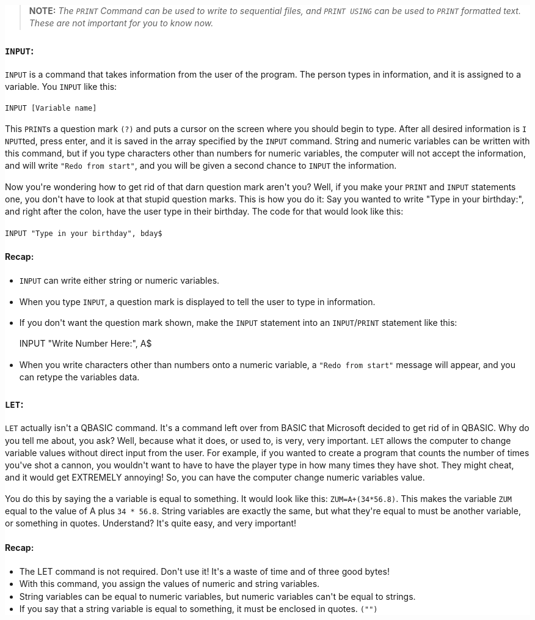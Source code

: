 > **NOTE:** _The `PRINT` Command can be used to write to sequential files, and `PRINT USING` can be used to `PRINT` formatted text. These are not important for you to know now._

### `INPUT`:

`INPUT` is a command that takes information from the user of the program. The person types in information, and it is assigned to a variable. You `INPUT` like this: 

    INPUT [Variable name]

This `PRINT`s a question mark `(?)` and puts a cursor on the screen where you should begin to type. After all desired information is `INPUT`ted, press enter, and it is saved in the array specified by the `INPUT` command. String and numeric variables can be written with this command, but if you type characters other than numbers for numeric variables, the computer will not accept the information, and will write `"Redo from start"`, and you will be given a second chance to `INPUT` the information.

Now you're wondering how to get rid of that darn question mark aren't you? Well, if you make your `PRINT` and `INPUT` statements one, you don't have to look at that stupid question marks. This is how you do it: Say you wanted to write "Type in your birthday:", and right after the colon, have the user type in their birthday. The code for that would look like this:

    INPUT "Type in your birthday", bday$

#### Recap:

* `INPUT` can write either string or numeric variables.
* When you type `INPUT`, a question mark is displayed to tell the user to type in information.
* If you don't want the question mark shown, make the `INPUT` statement into an `INPUT`/`PRINT` statement like this: 

    INPUT "Write Number Here:", A$

* When you write characters other than numbers onto a numeric variable, a `"Redo from start"` message will appear, and you can retype the variables data.

### `LET`:

`LET` actually isn't a QBASIC command. It's a command left over from BASIC that Microsoft decided to get rid of in QBASIC. Why do you tell me about, you ask? Well, because what it does, or used to, is very, very important. `LET` allows the computer to change variable values without direct input from the user. For example, if you wanted to create a program that counts the number of times you've shot a cannon, you wouldn't want to have to have the player type in how many times they have shot. They might cheat, and it would get EXTREMELY annoying! So, you can have the computer change numeric variables value.

You do this by saying the a variable is equal to something. It would look like this: `ZUM=A+(34*56.8)`. This makes the variable `ZUM` equal to the value of A plus `34 * 56.8`. String variables are exactly the same, but what they're equal to must be another variable, or something in quotes. Understand? It's quite easy, and very important! 

#### Recap:

* The LET command is not required. Don't use it! It's a waste of time and of three good bytes!
* With this command, you assign the values of numeric and string variables.
* String variables can be equal to numeric variables, but numeric variables can't be equal to strings.
* If you say that a string variable is equal to something, it must be enclosed in quotes. `("")`
